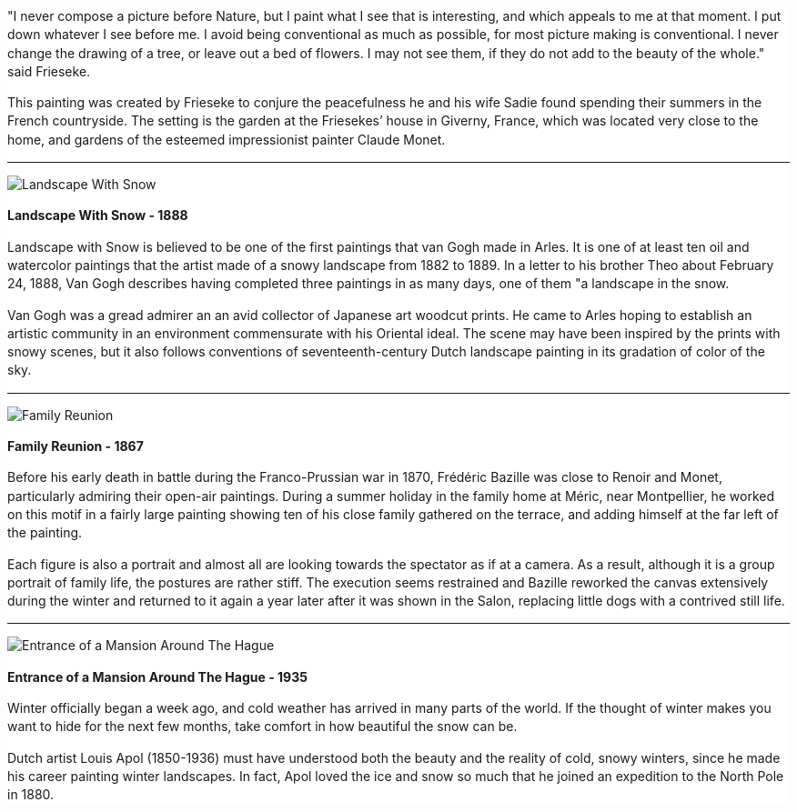 "I never compose a picture before Nature, but I paint what I see that is interesting, and which appeals to me at that moment. I put down whatever I see before me. I avoid being conventional as much as possible, for most picture making is conventional. I never change the drawing of a tree, or leave out a bed of flowers. I may not see them, if they do not add to the beauty of the whole." said Frieseke.

This painting was created by Frieseke to conjure the peacefulness he and his wife Sadie found spending their summers in the French countryside. The setting is the garden at the Friesekes’ house in Giverny, France, which was located very close to the home, and gardens of the esteemed impressionist painter Claude Monet.

---

![Landscape With Snow](https://c7.staticflickr.com/1/714/31746222510_f8f3953c6d.jpg)

**Landscape With Snow - 1888**

Landscape with Snow is believed to be one of the first paintings that van Gogh made in Arles. It is one of at least ten oil and watercolor paintings that the artist made of a snowy landscape from 1882 to 1889. In a letter to his brother Theo about February 24, 1888, Van Gogh describes having completed three paintings in as many days, one of them "a landscape in the snow.

Van Gogh was a gread admirer an an avid collector of Japanese art woodcut prints. He came to Arles hoping to establish an artistic community in an environment commensurate with his Oriental ideal. The scene may have been inspired by the prints with snowy scenes, but it also follows conventions of seventeenth-century Dutch landscape painting in its gradation of color of the sky.

---

![Family Reunion](https://c4.staticflickr.com/1/386/32121353915_b37b092edc.jpg)

**Family Reunion - 1867**

Before his early death in battle during the Franco-Prussian war in 1870, Frédéric Bazille was close to Renoir and Monet, particularly admiring their open-air paintings. During a summer holiday in the family home at Méric, near Montpellier, he worked on this motif in a fairly large painting showing ten of his close family gathered on the terrace, and adding himself at the far left of the painting.

Each figure is also a portrait and almost all are looking towards the spectator as if at a camera. As a result, although it is a group portrait of family life, the postures are rather stiff. The execution seems restrained and Bazille reworked the canvas extensively during the winter and returned to it again a year later after it was shown in the Salon, replacing little dogs with a contrived still life.

---

![Entrance of a Mansion Around The Hague](https://c3.staticflickr.com/1/738/32082463426_ac7ab7ae8f_z.jpg)

**Entrance of a Mansion Around The Hague - 1935**

Winter officially began a week ago, and cold weather has arrived in many parts of the world. If the thought of winter makes you want to hide for the next few months, take comfort in how beautiful the snow can be.

Dutch artist Louis Apol (1850-1936) must have understood both the beauty and the reality of cold, snowy winters, since he made his career painting winter landscapes. In fact, Apol loved the ice and snow so much that he joined an expedition to the North Pole in 1880.
